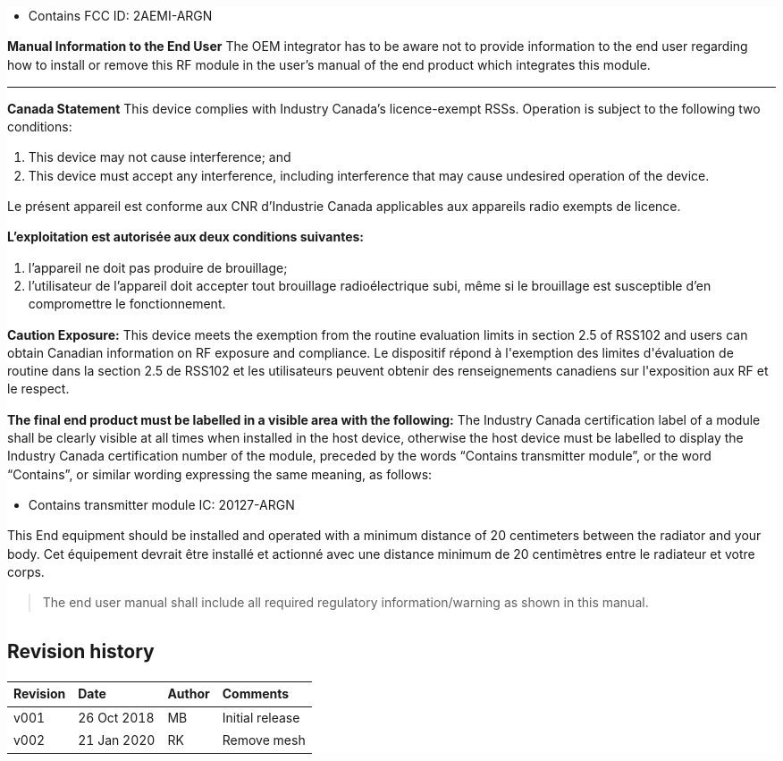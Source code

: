 * Contains FCC ID: 2AEMI-ARGN

**Manual Information to the End User**
The OEM integrator has to be aware not to provide information to the end user regarding how to install or remove this RF module in the user’s manual of the end product which integrates this module.

---

**Canada Statement**
This device complies with Industry Canada’s licence-exempt RSSs. Operation is subject to the following two conditions:

1. This device may not cause interference; and
2. This device must accept any interference, including interference that may cause undesired operation of the device.

Le présent appareil est conforme aux CNR d’Industrie Canada applicables aux appareils radio exempts de licence.

**L’exploitation est autorisée aux deux conditions suivantes:**

1. l’appareil ne doit pas produire de brouillage;
2. l’utilisateur de l’appareil doit accepter tout brouillage radioélectrique subi, même si le brouillage est susceptible d’en compromettre le fonctionnement.

**Caution Exposure:**
This device meets the exemption from the routine evaluation limits in section 2.5 of RSS102 and users can obtain Canadian information on RF exposure and compliance.
Le dispositif répond à l'exemption des limites d'évaluation de routine dans la section 2.5 de RSS102 et les utilisateurs peuvent obtenir des renseignements canadiens sur l'exposition aux RF et le respect.

**The final end product must be labelled in a visible area with the following:**
The Industry Canada certification label of a module shall be clearly visible at all times when installed in the host device, otherwise the host device must be labelled to display the Industry Canada certification number of the module, preceded by the words “Contains transmitter module”, or the word “Contains”, or similar wording expressing the same meaning, as follows:

 * Contains transmitter module IC: 20127-ARGN

This End equipment should be installed and operated with a minimum distance of 20 centimeters between the radiator and your body.
Cet équipement devrait être installé et actionné avec une distance minimum de 20 centimètres entre le radiateur et votre corps.

> The end user manual shall include all required regulatory information/warning as shown in this manual.

## Revision history

| Revision | Date | Author | Comments |
|:---------|:-----|:-------|:---------|
| v001     | 26 Oct 2018 | MB | Initial release |
| v002     | 21 Jan 2020 | RK | Remove mesh |
